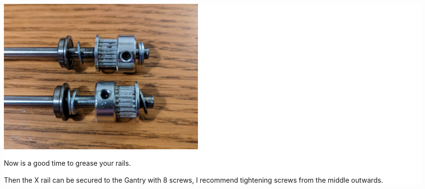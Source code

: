 <p><img src="Photos\InstructionsDrivePulleys.jpg" width="400" height="300"></a></p>

Now is a good time to grease your rails.

Then the X rail can be secured to the Gantry with 8 screws, I recommend tightening screws from the middle outwards.
